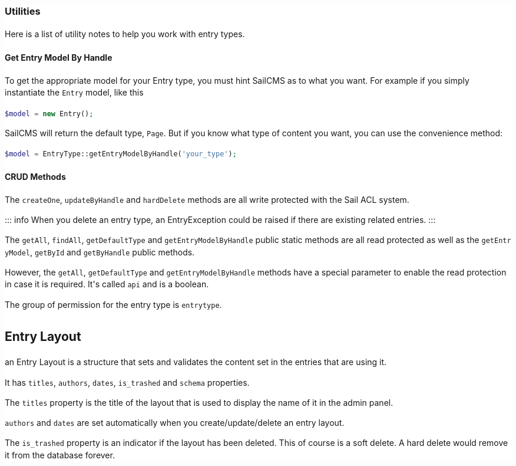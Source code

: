 ### Utilities

Here is a list of utility notes to help you work with entry types.

#### Get Entry Model By Handle

To get the appropriate model for your Entry type, you must hint SailCMS as to what you want. For example if you simply
instantiate the `Entry` model, like this

```php
$model = new Entry();
```

SailCMS will return the default type, `Page`. But if you know what type of content you want, you can use the convenience
method:

```php
$model = EntryType::getEntryModelByHandle('your_type');
```

#### CRUD Methods

The `createOne`, `updateByHandle` and `hardDelete` methods are all write protected with the Sail ACL system.

::: info
When you delete an entry type, an EntryException could be raised if there are existing related entries.
:::
> 
The `getAll`, `findAll`, `getDefaultType` and `getEntryModelByHandle` public static methods are all read protected as well as
the `getEntryModel`, `getById` and `getByHandle` public methods.

However, the `getAll`, `getDefaultType` and `getEntryModelByHandle` methods have a special parameter to enable the read protection
in case it is required. It's called `api` and is a boolean.

The group of permission for the entry type is `entrytype`.


## Entry Layout

an Entry Layout is a structure that sets and validates the content set in the entries that are using it.

It has `titles`, `authors`, `dates`, `is_trashed` and `schema` properties.

The `titles` property is the title of the layout that is used to display the name of it in the admin panel.

`authors` and `dates` are set automatically when you create/update/delete an entry layout.

The `is_trashed` property is an indicator if the layout has been deleted. This of course is a soft delete. A hard delete
would remove it from the database forever.
